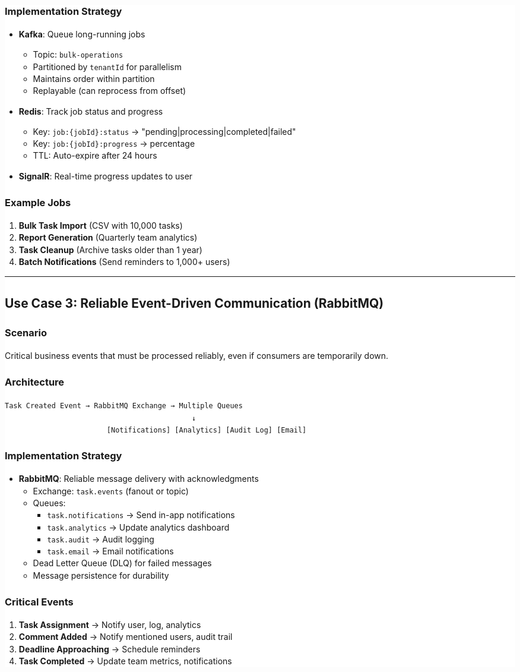 ### Implementation Strategy
- **Kafka**: Queue long-running jobs
  - Topic: `bulk-operations`
  - Partitioned by `tenantId` for parallelism
  - Maintains order within partition
  - Replayable (can reprocess from offset)

- **Redis**: Track job status and progress
  - Key: `job:{jobId}:status` → "pending|processing|completed|failed"
  - Key: `job:{jobId}:progress` → percentage
  - TTL: Auto-expire after 24 hours

- **SignalR**: Real-time progress updates to user

### Example Jobs
1. **Bulk Task Import** (CSV with 10,000 tasks)
2. **Report Generation** (Quarterly team analytics)
3. **Task Cleanup** (Archive tasks older than 1 year)
4. **Batch Notifications** (Send reminders to 1,000+ users)

---

## Use Case 3: Reliable Event-Driven Communication (RabbitMQ)

### Scenario
Critical business events that must be processed reliably, even if consumers are temporarily down.

### Architecture
```
Task Created Event → RabbitMQ Exchange → Multiple Queues
                                            ↓
                        [Notifications] [Analytics] [Audit Log] [Email]
```

### Implementation Strategy
- **RabbitMQ**: Reliable message delivery with acknowledgments
  - Exchange: `task.events` (fanout or topic)
  - Queues:
    - `task.notifications` → Send in-app notifications
    - `task.analytics` → Update analytics dashboard
    - `task.audit` → Audit logging
    - `task.email` → Email notifications
  - Dead Letter Queue (DLQ) for failed messages
  - Message persistence for durability

### Critical Events
1. **Task Assignment** → Notify user, log, analytics
2. **Comment Added** → Notify mentioned users, audit trail
3. **Deadline Approaching** → Schedule reminders
4. **Task Completed** → Update team metrics, notifications
